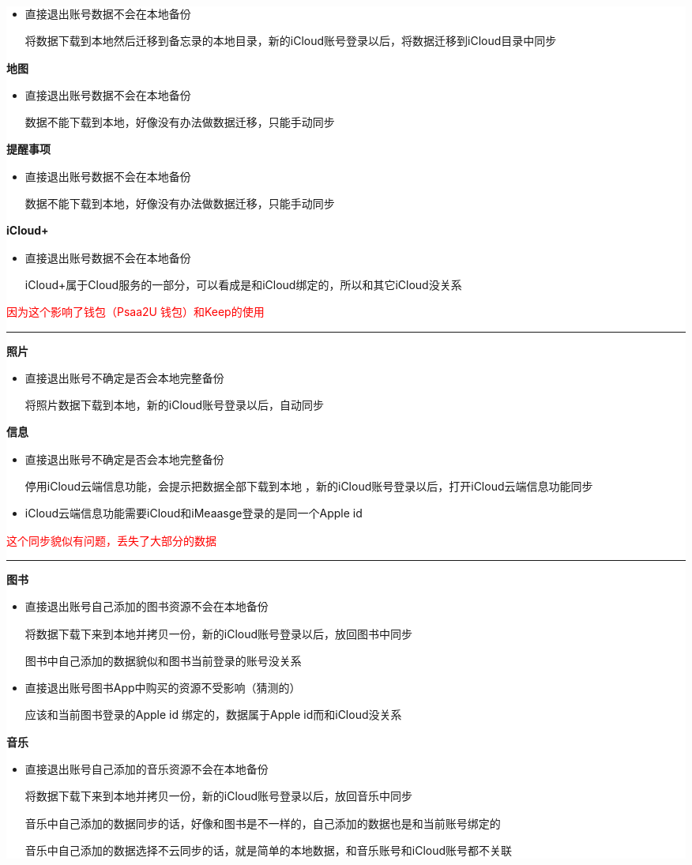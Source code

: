 * 直接退出账号数据不会在本地备份

  将数据下载到本地然后迁移到备忘录的本地目录，新的iCloud账号登录以后，将数据迁移到iCloud目录中同步

**地图**

* 直接退出账号数据不会在本地备份

  数据不能下载到本地，好像没有办法做数据迁移，只能手动同步

**提醒事项**

* 直接退出账号数据不会在本地备份

  数据不能下载到本地，好像没有办法做数据迁移，只能手动同步

**iCloud+**

* 直接退出账号数据不会在本地备份

  iCloud+属于Cloud服务的一部分，可以看成是和iCloud绑定的，所以和其它iCloud没关系

<font color="red">因为这个影响了钱包（Psaa2U 钱包）和Keep的使用</font>

------

**照片**

* 直接退出账号不确定是否会本地完整备份

  将照片数据下载到本地，新的iCloud账号登录以后，自动同步

**信息**

* 直接退出账号不确定是否会本地完整备份

  停用iCloud云端信息功能，会提示把数据全部下载到本地 ，新的iCloud账号登录以后，打开iCloud云端信息功能同步

* iCloud云端信息功能需要iCloud和iMeaasge登录的是同一个Apple id


<font color="red">这个同步貌似有问题，丢失了大部分的数据</font>

------

**图书**

* 直接退出账号自己添加的图书资源不会在本地备份

  将数据下载下来到本地并拷贝一份，新的iCloud账号登录以后，放回图书中同步

  图书中自己添加的数据貌似和图书当前登录的账号没关系

- 直接退出账号图书App中购买的资源不受影响（猜测的）

  应该和当前图书登录的Apple id 绑定的，数据属于Apple id而和iCloud没关系

**音乐**

- 直接退出账号自己添加的音乐资源不会在本地备份

  将数据下载下来到本地并拷贝一份，新的iCloud账号登录以后，放回音乐中同步

  音乐中自己添加的数据同步的话，好像和图书是不一样的，自己添加的数据也是和当前账号绑定的

  音乐中自己添加的数据选择不云同步的话，就是简单的本地数据，和音乐账号和iCloud账号都不关联
